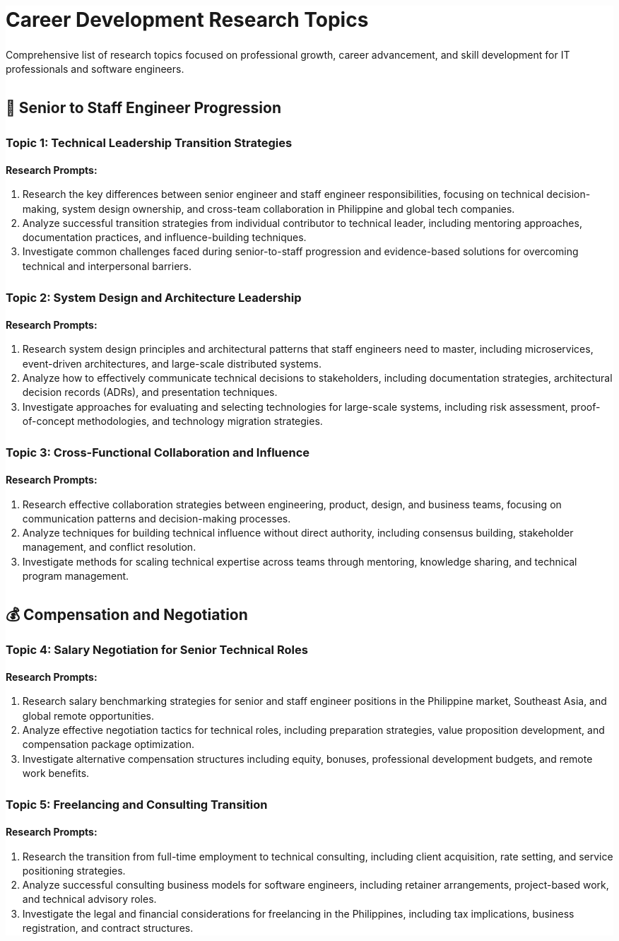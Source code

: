 # Career Development Research Topics

Comprehensive list of research topics focused on professional growth, career advancement, and skill development for IT professionals and software engineers.

## 🎯 Senior to Staff Engineer Progression

### Topic 1: Technical Leadership Transition Strategies
**Research Prompts:**
1. Research the key differences between senior engineer and staff engineer responsibilities, focusing on technical decision-making, system design ownership, and cross-team collaboration in Philippine and global tech companies.
2. Analyze successful transition strategies from individual contributor to technical leader, including mentoring approaches, documentation practices, and influence-building techniques.
3. Investigate common challenges faced during senior-to-staff progression and evidence-based solutions for overcoming technical and interpersonal barriers.

### Topic 2: System Design and Architecture Leadership
**Research Prompts:**
1. Research system design principles and architectural patterns that staff engineers need to master, including microservices, event-driven architectures, and large-scale distributed systems.
2. Analyze how to effectively communicate technical decisions to stakeholders, including documentation strategies, architectural decision records (ADRs), and presentation techniques.
3. Investigate approaches for evaluating and selecting technologies for large-scale systems, including risk assessment, proof-of-concept methodologies, and technology migration strategies.

### Topic 3: Cross-Functional Collaboration and Influence
**Research Prompts:**
1. Research effective collaboration strategies between engineering, product, design, and business teams, focusing on communication patterns and decision-making processes.
2. Analyze techniques for building technical influence without direct authority, including consensus building, stakeholder management, and conflict resolution.
3. Investigate methods for scaling technical expertise across teams through mentoring, knowledge sharing, and technical program management.

## 💰 Compensation and Negotiation

### Topic 4: Salary Negotiation for Senior Technical Roles
**Research Prompts:**
1. Research salary benchmarking strategies for senior and staff engineer positions in the Philippine market, Southeast Asia, and global remote opportunities.
2. Analyze effective negotiation tactics for technical roles, including preparation strategies, value proposition development, and compensation package optimization.
3. Investigate alternative compensation structures including equity, bonuses, professional development budgets, and remote work benefits.

### Topic 5: Freelancing and Consulting Transition
**Research Prompts:**
1. Research the transition from full-time employment to technical consulting, including client acquisition, rate setting, and service positioning strategies.
2. Analyze successful consulting business models for software engineers, including retainer arrangements, project-based work, and technical advisory roles.
3. Investigate the legal and financial considerations for freelancing in the Philippines, including tax implications, business registration, and contract structures.
